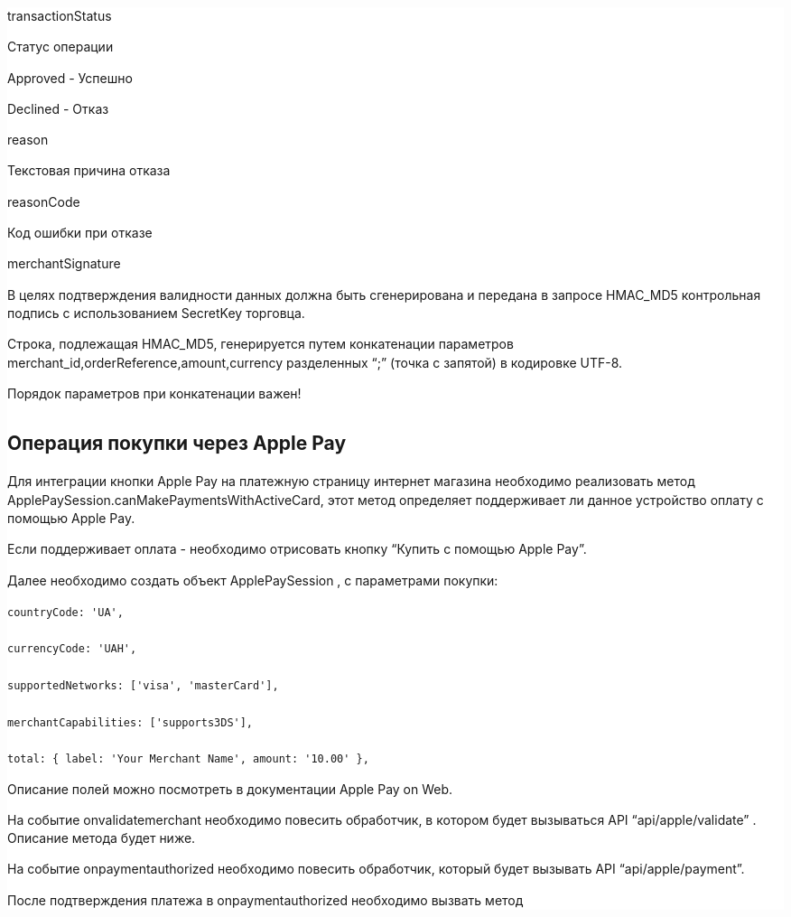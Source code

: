   
  transactionStatus
  
  Статус операции
  
  Approved - Успешно
  
  Declined - Отказ
  
  reason
  
  Текстовая причина отказа
  
  
  reasonCode
  
  Код ошибки при отказе
  
  
  merchantSignature
  
  В целях подтверждения валидности данных должна быть сгенерирована и передана в запросе HMAC_MD5 контрольная подпись с использованием SecretKey торговца.
  
  Строка, подлежащая HMAC_MD5, генерируется путем конкатенации параметров merchant_id,orderReference,amount,currency разделенных “;” (точка с запятой) в кодировке UTF-8.
  
  Порядок параметров при конкатенации важен!
  

## Операция покупки через Apple Pay
 
  Для  интеграции кнопки  Apple Pay  на платежную страницу интернет магазина необходимо реализовать метод ApplePaySession.canMakePaymentsWithActiveCard, этот метод определяет поддерживает ли данное устройство оплату с помощью Apple Pay.
  
  
  Если поддерживает оплата - необходимо отрисовать кнопку “Купить с помощью Apple Pay”.
  
  
  Далее необходимо создать объект ApplePaySession , с параметрами покупки:
  
    countryCode: 'UA',
  
    currencyCode: 'UAH',
  
    supportedNetworks: ['visa', 'masterCard'],
  
    merchantCapabilities: ['supports3DS'],
  
    total: { label: 'Your Merchant Name', amount: '10.00' },
  
  
  Описание полей можно посмотреть в документации Apple Pay on Web.
  
  
  На событие onvalidatemerchant необходимо повесить обработчик, в котором будет вызываться API “api/apple/validate” . Описание метода будет ниже.
  
  На событие onpaymentauthorized необходимо повесить обработчик, который будет вызывать API “api/apple/payment”.
  
  
  После подтверждения платежа в onpaymentauthorized необходимо вызвать метод
  
